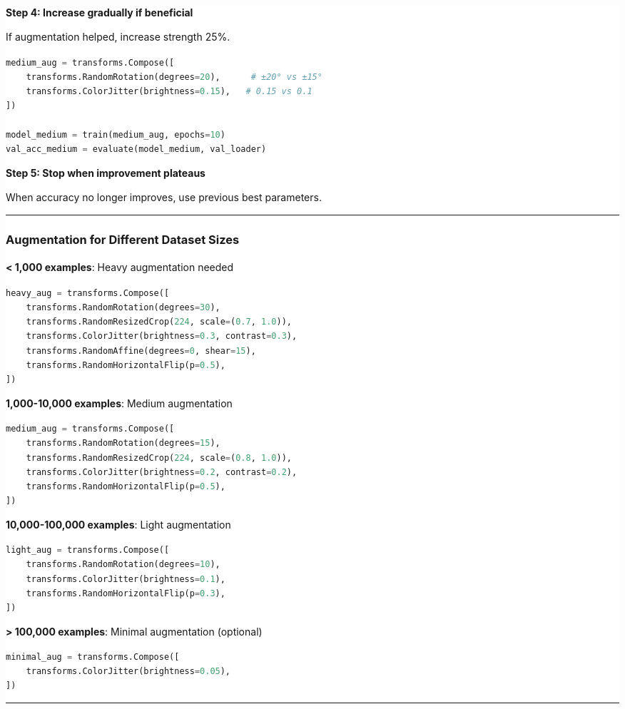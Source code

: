 **Step 4: Increase gradually if beneficial**

If augmentation helped, increase strength 25%.

```python
medium_aug = transforms.Compose([
    transforms.RandomRotation(degrees=20),      # ±20° vs ±15°
    transforms.ColorJitter(brightness=0.15),   # 0.15 vs 0.1
])

model_medium = train(medium_aug, epochs=10)
val_acc_medium = evaluate(model_medium, val_loader)
```

**Step 5: Stop when improvement plateaus**

When accuracy no longer improves, use previous best parameters.

---

### Augmentation for Different Dataset Sizes

**< 1,000 examples**: Heavy augmentation needed
```python
heavy_aug = transforms.Compose([
    transforms.RandomRotation(degrees=30),
    transforms.RandomResizedCrop(224, scale=(0.7, 1.0)),
    transforms.ColorJitter(brightness=0.3, contrast=0.3),
    transforms.RandomAffine(degrees=0, shear=15),
    transforms.RandomHorizontalFlip(p=0.5),
])
```

**1,000-10,000 examples**: Medium augmentation
```python
medium_aug = transforms.Compose([
    transforms.RandomRotation(degrees=15),
    transforms.RandomResizedCrop(224, scale=(0.8, 1.0)),
    transforms.ColorJitter(brightness=0.2, contrast=0.2),
    transforms.RandomHorizontalFlip(p=0.5),
])
```

**10,000-100,000 examples**: Light augmentation
```python
light_aug = transforms.Compose([
    transforms.RandomRotation(degrees=10),
    transforms.ColorJitter(brightness=0.1),
    transforms.RandomHorizontalFlip(p=0.3),
])
```

**> 100,000 examples**: Minimal augmentation (optional)
```python
minimal_aug = transforms.Compose([
    transforms.ColorJitter(brightness=0.05),
])
```

---